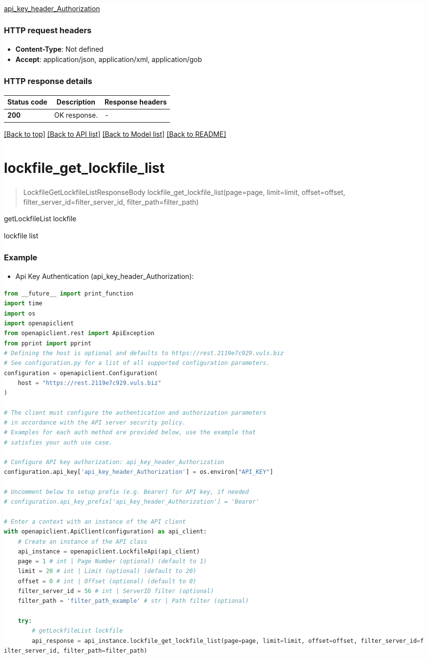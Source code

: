 [api_key_header_Authorization](../README.md#api_key_header_Authorization)

### HTTP request headers

 - **Content-Type**: Not defined
 - **Accept**: application/json, application/xml, application/gob

### HTTP response details
| Status code | Description | Response headers |
|-------------|-------------|------------------|
**200** | OK response. |  -  |

[[Back to top]](#) [[Back to API list]](../README.md#documentation-for-api-endpoints) [[Back to Model list]](../README.md#documentation-for-models) [[Back to README]](../README.md)

# **lockfile_get_lockfile_list**
> LockfileGetLockfileListResponseBody lockfile_get_lockfile_list(page=page, limit=limit, offset=offset, filter_server_id=filter_server_id, filter_path=filter_path)

getLockfileList lockfile

lockfile list

### Example

* Api Key Authentication (api_key_header_Authorization):
```python
from __future__ import print_function
import time
import os
import openapiclient
from openapiclient.rest import ApiException
from pprint import pprint
# Defining the host is optional and defaults to https://rest.2119e7c929.vuls.biz
# See configuration.py for a list of all supported configuration parameters.
configuration = openapiclient.Configuration(
    host = "https://rest.2119e7c929.vuls.biz"
)

# The client must configure the authentication and authorization parameters
# in accordance with the API server security policy.
# Examples for each auth method are provided below, use the example that
# satisfies your auth use case.

# Configure API key authorization: api_key_header_Authorization
configuration.api_key['api_key_header_Authorization'] = os.environ["API_KEY"]

# Uncomment below to setup prefix (e.g. Bearer) for API key, if needed
# configuration.api_key_prefix['api_key_header_Authorization'] = 'Bearer'

# Enter a context with an instance of the API client
with openapiclient.ApiClient(configuration) as api_client:
    # Create an instance of the API class
    api_instance = openapiclient.LockfileApi(api_client)
    page = 1 # int | Page Number (optional) (default to 1)
    limit = 20 # int | Limit (optional) (default to 20)
    offset = 0 # int | Offset (optional) (default to 0)
    filter_server_id = 56 # int | ServerID filter (optional)
    filter_path = 'filter_path_example' # str | Path filter (optional)

    try:
        # getLockfileList lockfile
        api_response = api_instance.lockfile_get_lockfile_list(page=page, limit=limit, offset=offset, filter_server_id=filter_server_id, filter_path=filter_path)
```